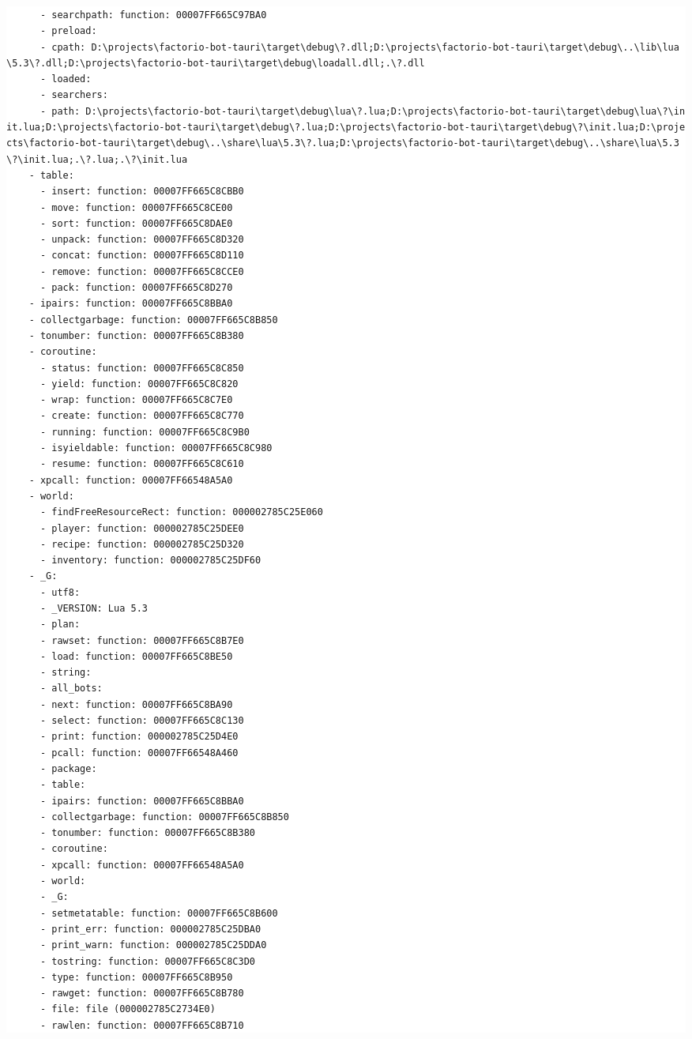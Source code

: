           - searchpath: function: 00007FF665C97BA0
          - preload:
          - cpath: D:\projects\factorio-bot-tauri\target\debug\?.dll;D:\projects\factorio-bot-tauri\target\debug\..\lib\lua\5.3\?.dll;D:\projects\factorio-bot-tauri\target\debug\loadall.dll;.\?.dll
          - loaded:
          - searchers:
          - path: D:\projects\factorio-bot-tauri\target\debug\lua\?.lua;D:\projects\factorio-bot-tauri\target\debug\lua\?\init.lua;D:\projects\factorio-bot-tauri\target\debug\?.lua;D:\projects\factorio-bot-tauri\target\debug\?\init.lua;D:\projects\factorio-bot-tauri\target\debug\..\share\lua\5.3\?.lua;D:\projects\factorio-bot-tauri\target\debug\..\share\lua\5.3\?\init.lua;.\?.lua;.\?\init.lua
        - table:
          - insert: function: 00007FF665C8CBB0
          - move: function: 00007FF665C8CE00
          - sort: function: 00007FF665C8DAE0
          - unpack: function: 00007FF665C8D320
          - concat: function: 00007FF665C8D110
          - remove: function: 00007FF665C8CCE0
          - pack: function: 00007FF665C8D270
        - ipairs: function: 00007FF665C8BBA0
        - collectgarbage: function: 00007FF665C8B850
        - tonumber: function: 00007FF665C8B380
        - coroutine:
          - status: function: 00007FF665C8C850
          - yield: function: 00007FF665C8C820
          - wrap: function: 00007FF665C8C7E0
          - create: function: 00007FF665C8C770
          - running: function: 00007FF665C8C9B0
          - isyieldable: function: 00007FF665C8C980
          - resume: function: 00007FF665C8C610
        - xpcall: function: 00007FF66548A5A0
        - world:
          - findFreeResourceRect: function: 000002785C25E060
          - player: function: 000002785C25DEE0
          - recipe: function: 000002785C25D320
          - inventory: function: 000002785C25DF60
        - _G:
          - utf8:
          - _VERSION: Lua 5.3
          - plan:
          - rawset: function: 00007FF665C8B7E0
          - load: function: 00007FF665C8BE50
          - string:
          - all_bots:
          - next: function: 00007FF665C8BA90
          - select: function: 00007FF665C8C130
          - print: function: 000002785C25D4E0
          - pcall: function: 00007FF66548A460
          - package:
          - table:
          - ipairs: function: 00007FF665C8BBA0
          - collectgarbage: function: 00007FF665C8B850
          - tonumber: function: 00007FF665C8B380
          - coroutine:
          - xpcall: function: 00007FF66548A5A0
          - world:
          - _G:
          - setmetatable: function: 00007FF665C8B600
          - print_err: function: 000002785C25DBA0
          - print_warn: function: 000002785C25DDA0
          - tostring: function: 00007FF665C8C3D0
          - type: function: 00007FF665C8B950
          - rawget: function: 00007FF665C8B780
          - file: file (000002785C2734E0)
          - rawlen: function: 00007FF665C8B710